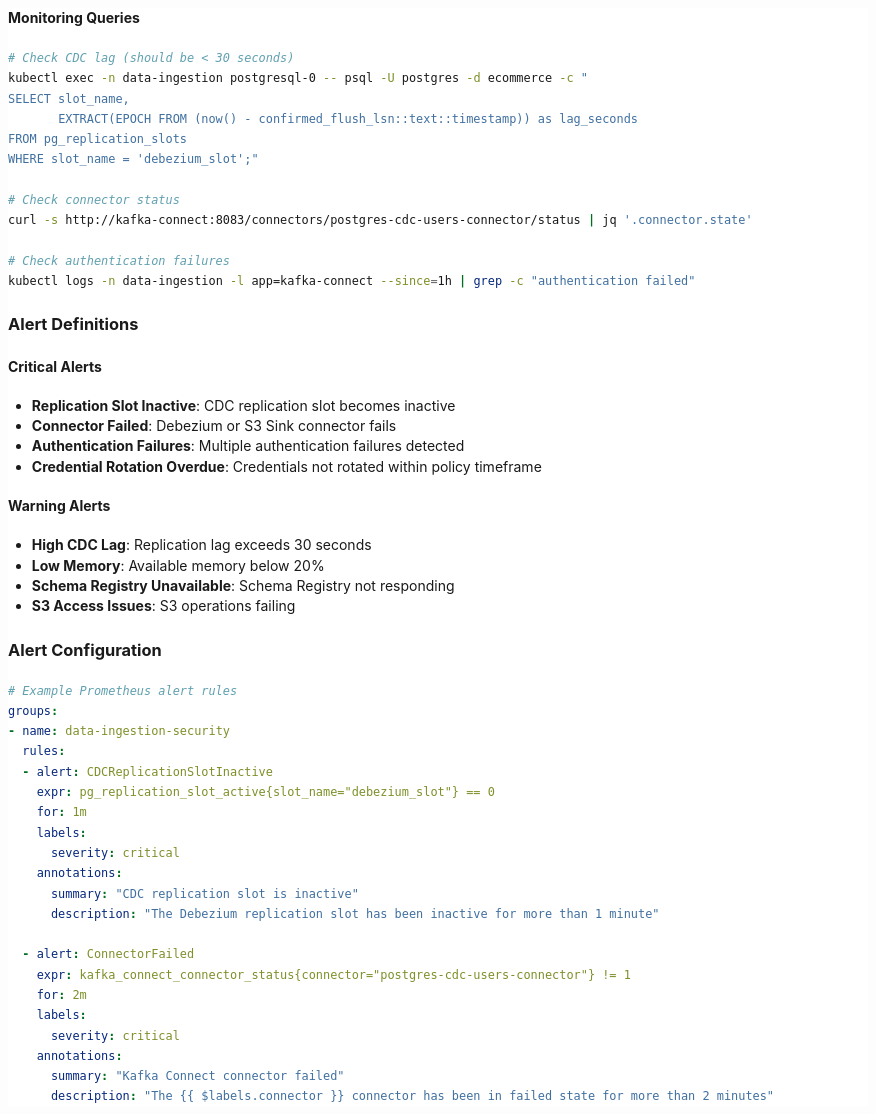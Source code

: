#### Monitoring Queries

```bash
# Check CDC lag (should be < 30 seconds)
kubectl exec -n data-ingestion postgresql-0 -- psql -U postgres -d ecommerce -c "
SELECT slot_name, 
       EXTRACT(EPOCH FROM (now() - confirmed_flush_lsn::text::timestamp)) as lag_seconds
FROM pg_replication_slots 
WHERE slot_name = 'debezium_slot';"

# Check connector status
curl -s http://kafka-connect:8083/connectors/postgres-cdc-users-connector/status | jq '.connector.state'

# Check authentication failures
kubectl logs -n data-ingestion -l app=kafka-connect --since=1h | grep -c "authentication failed"
```

### Alert Definitions

#### Critical Alerts
- **Replication Slot Inactive**: CDC replication slot becomes inactive
- **Connector Failed**: Debezium or S3 Sink connector fails
- **Authentication Failures**: Multiple authentication failures detected
- **Credential Rotation Overdue**: Credentials not rotated within policy timeframe

#### Warning Alerts
- **High CDC Lag**: Replication lag exceeds 30 seconds
- **Low Memory**: Available memory below 20%
- **Schema Registry Unavailable**: Schema Registry not responding
- **S3 Access Issues**: S3 operations failing

### Alert Configuration

```yaml
# Example Prometheus alert rules
groups:
- name: data-ingestion-security
  rules:
  - alert: CDCReplicationSlotInactive
    expr: pg_replication_slot_active{slot_name="debezium_slot"} == 0
    for: 1m
    labels:
      severity: critical
    annotations:
      summary: "CDC replication slot is inactive"
      description: "The Debezium replication slot has been inactive for more than 1 minute"
  
  - alert: ConnectorFailed
    expr: kafka_connect_connector_status{connector="postgres-cdc-users-connector"} != 1
    for: 2m
    labels:
      severity: critical
    annotations:
      summary: "Kafka Connect connector failed"
      description: "The {{ $labels.connector }} connector has been in failed state for more than 2 minutes"
```
